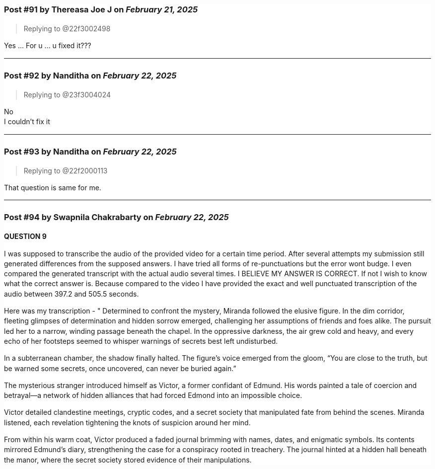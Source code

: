 
### Post #91 by **Thereasa Joe J** on *February 21, 2025*
> Replying to @22f3002498

Yes … For u … u fixed it???

---

### Post #92 by **Nanditha** on *February 22, 2025*
> Replying to @23f3004024

No  
I couldn’t fix it

---

### Post #93 by **Nanditha** on *February 22, 2025*
> Replying to @22f2000113

That question is same for me.

---

### Post #94 by **Swapnila Chakrabarty** on *February 22, 2025*
**QUESTION 9**

I was supposed to transcribe the audio of the provided video for a certain time period. After several attempts my submission still generated differences from the supposed answers. I have tried all forms of re-punctuations but the error wont budge. I even compared the generated transcript with the actual audio several times. I BELIEVE MY ANSWER IS CORRECT. If not I wish to know what the correct answer is. Because compared to the video I have provided the exact and well punctuated transcription of the audio between 397.2 and 505.5 seconds.

Here was my transcription - " Determined to confront the mystery, Miranda followed the elusive figure. In the dim corridor, fleeting glimpses of determination and hidden sorrow emerged, challenging her assumptions of friends and foes alike. The pursuit led her to a narrow, winding passage beneath the chapel. In the oppressive darkness, the air grew cold and heavy, and every echo of her footsteps seemed to whisper warnings of secrets best left undisturbed.

In a subterranean chamber, the shadow finally halted. The figure’s voice emerged from the gloom, “You are close to the truth, but be warned some secrets, once uncovered, can never be buried again.”

The mysterious stranger introduced himself as Victor, a former confidant of Edmund. His words painted a tale of coercion and betrayal—a network of hidden alliances that had forced Edmond into an impossible choice.

Victor detailed clandestine meetings, cryptic codes, and a secret society that manipulated fate from behind the scenes. Miranda listened, each revelation tightening the knots of suspicion around her mind.

From within his warm coat, Victor produced a faded journal brimming with names, dates, and enigmatic symbols. Its contents mirrored Edmund’s diary, strengthening the case for a conspiracy rooted in treachery. The journal hinted at a hidden hall beneath the manor, where the secret society stored evidence of their manipulations.
